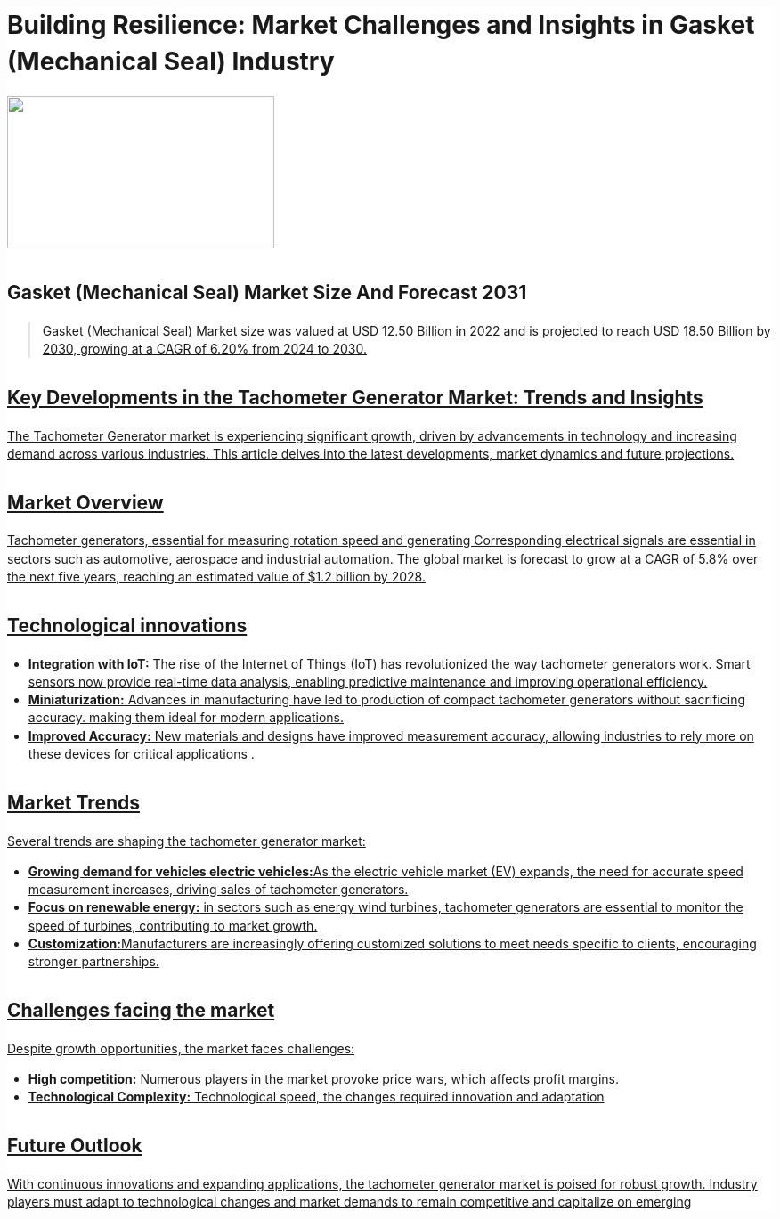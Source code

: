 <h1>Building Resilience: Market Challenges and Insights in Gasket (Mechanical Seal) Industry</h1><img src="https://ffe5etoiles.com/wp-content/uploads/2025/01/MST7-300x171.png" alt="" width="300" height="171" class="aligncenter size-medium wp-image-105565" /><h2>Gasket (Mechanical Seal) Market Size And Forecast 2031</h2><blockquote><p><p><a href="https://www.verifiedmarketreports.com/download-sample/?rid=565243&utm_source=Github&utm_medium=385" target="_blank">Gasket (Mechanical Seal) Market size was valued at USD 12.50 Billion in 2022 and is projected to reach USD 18.50 Billion by 2030, growing at a CAGR of 6.20% from 2024 to 2030.</strong></span></p></p></blockquote><h2>Key Developments in the Tachometer Generator Market: Trends and Insights</h2><p>The Tachometer Generator market is experiencing significant growth, driven by advancements in technology and increasing demand across various industries. This article delves into the latest developments, market dynamics and future projections.</p><h2>Market Overview</h2><p>Tachometer generators, essential for measuring rotation speed and generating Corresponding electrical signals are essential in sectors such as automotive, aerospace and industrial automation. The global market is forecast to grow at a CAGR of 5.8% over the next five years, reaching an estimated value of $1.2 billion by 2028.</p><h2>Technological innovations</h2><ul ><li><strong >Integration with IoT:</strong> The rise of the Internet of Things (IoT) has revolutionized the way tachometer generators work. Smart sensors now provide real-time data analysis, enabling predictive maintenance and improving operational efficiency.</li><li><strong>Miniaturization:</strong> Advances in manufacturing have led to production of compact tachometer generators without sacrificing accuracy. making them ideal for modern applications.</li><li><strong>Improved Accuracy:</strong> New materials and designs have improved measurement accuracy, allowing industries to rely more on these devices for critical applications .</li> </ul><h2>Market Trends</h2><p>Several trends are shaping the tachometer generator market:</p><ul><li><strong>Growing demand for vehicles electric vehicles:</strong>As the electric vehicle market (EV) expands, the need for accurate speed measurement increases, driving sales of tachometer generators. </li><li><strong>Focus on renewable energy:</strong> in sectors such as energy wind turbines, tachometer generators are essential to monitor the speed of turbines, contributing to market growth.</li><li><strong>Customization:</strong>Manufacturers are increasingly offering customized solutions to meet needs specific to clients, encouraging stronger partnerships.</li></ul><h2>Challenges facing the market</h2><p>Despite growth opportunities, the market faces challenges:</p><ul><li> <strong>High competition:</strong> Numerous players in the market provoke price wars, which affects profit margins.</li><li><strong>Technological Complexity:</strong> Technological speed, the changes required innovation and adaptation </li></ul><h2>Future Outlook</h2><p>With continuous innovations and expanding applications, the tachometer generator market is poised for robust growth. Industry players must adapt to technological changes and market demands to remain competitive and capitalize on emerging